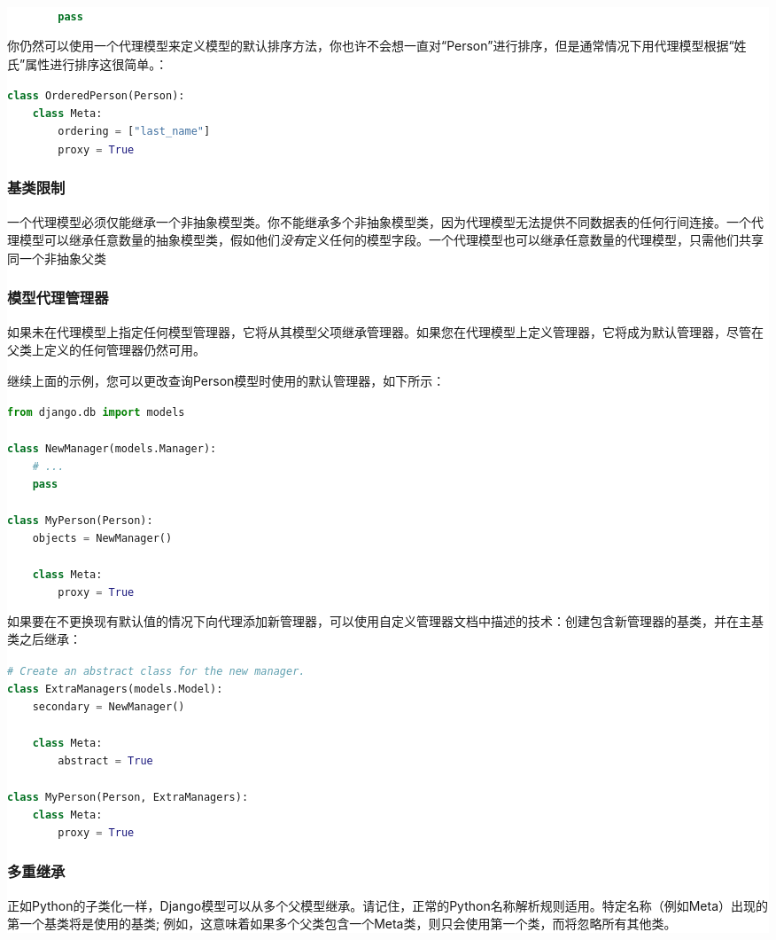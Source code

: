 ```python
        pass
```

你仍然可以使用一个代理模型来定义模型的默认排序方法，你也许不会想一直对“Person”进行排序，但是通常情况下用代理模型根据“姓氏”属性进行排序这很简单。：

```python
class OrderedPerson(Person):
    class Meta:
        ordering = ["last_name"]
        proxy = True
```

### 基类限制

一个代理模型必须仅能继承一个非抽象模型类。你不能继承多个非抽象模型类，因为代理模型无法提供不同数据表的任何行间连接。一个代理模型可以继承任意数量的抽象模型类，假如他们*没有*定义任何的模型字段。一个代理模型也可以继承任意数量的代理模型，只需他们共享同一个非抽象父类

### 模型代理管理器

如果未在代理模型上指定任何模型管理器，它将从其模型父项继承管理器。如果您在代理模型上定义管理器，它将成为默认管理器，尽管在父类上定义的任何管理器仍然可用。

继续上面的示例，您可以更改查询Person模型时使用的默认管理器，如下所示：

```python
from django.db import models

class NewManager(models.Manager):
    # ...
    pass

class MyPerson(Person):
    objects = NewManager()

    class Meta:
        proxy = True
```

如果要在不更换现有默认值的情况下向代理添加新管理器，可以使用自定义管理器文档中描述的技术：创建包含新管理器的基类，并在主基类之后继承：

```python
# Create an abstract class for the new manager.
class ExtraManagers(models.Model):
    secondary = NewManager()

    class Meta:
        abstract = True

class MyPerson(Person, ExtraManagers):
    class Meta:
        proxy = True
```

### 多重继承

正如Python的子类化一样，Django模型可以从多个父模型继承。请记住，正常的Python名称解析规则适用。特定名称（例如Meta）出现的第一个基类将是使用的基类; 例如，这意味着如果多个父类包含一个Meta类，则只会使用第一个类，而将忽略所有其他类。
